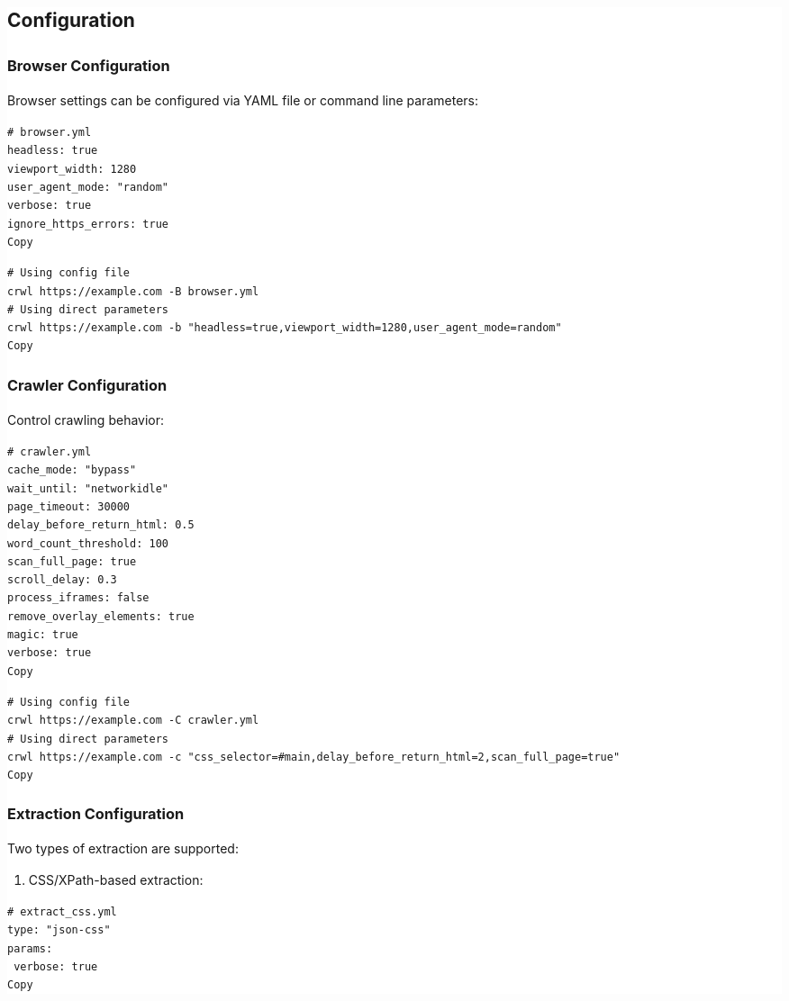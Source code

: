 ## Configuration
### Browser Configuration
Browser settings can be configured via YAML file or command line parameters:
```
# browser.yml
headless: true
viewport_width: 1280
user_agent_mode: "random"
verbose: true
ignore_https_errors: true
Copy
```

```
# Using config file
crwl https://example.com -B browser.yml
# Using direct parameters
crwl https://example.com -b "headless=true,viewport_width=1280,user_agent_mode=random"
Copy
```

### Crawler Configuration
Control crawling behavior:
```
# crawler.yml
cache_mode: "bypass"
wait_until: "networkidle"
page_timeout: 30000
delay_before_return_html: 0.5
word_count_threshold: 100
scan_full_page: true
scroll_delay: 0.3
process_iframes: false
remove_overlay_elements: true
magic: true
verbose: true
Copy
```

```
# Using config file
crwl https://example.com -C crawler.yml
# Using direct parameters
crwl https://example.com -c "css_selector=#main,delay_before_return_html=2,scan_full_page=true"
Copy
```

### Extraction Configuration
Two types of extraction are supported:
  1. CSS/XPath-based extraction: 
```
# extract_css.yml
type: "json-css"
params:
 verbose: true
Copy
```
